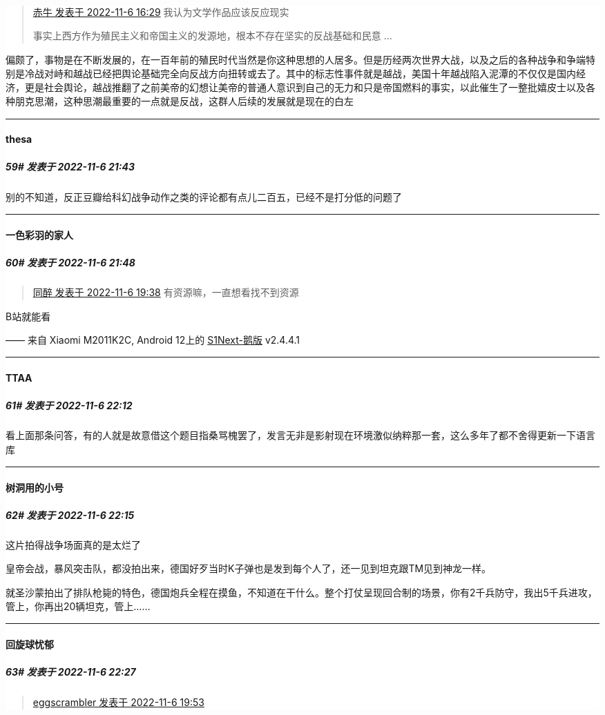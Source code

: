 <blockquote><a href="httphttps://bbs.saraba1st.com/2b/forum.php?mod=redirect&amp;goto=findpost&amp;pid=58301307&amp;ptid=2103517" target="_blank">赤牛 发表于 2022-11-6 16:29</a>
我认为文学作品应该反应现实

事实上西方作为殖民主义和帝国主义的发源地，根本不存在坚实的反战基础和民意 ...</blockquote>
偏颇了，事物是在不断发展的，在一百年前的殖民时代当然是你这种思想的人居多。但是历经两次世界大战，以及之后的各种战争和争端特别是冷战对峙和越战已经把舆论基础完全向反战方向扭转或去了。其中的标志性事件就是越战，美国十年越战陷入泥潭的不仅仅是国内经济，更是社会舆论，越战推翻了之前美帝的幻想让美帝的普通人意识到自己的无力和只是帝国燃料的事实，以此催生了一整批嬉皮士以及各种朋克思潮，这种思潮最重要的一点就是反战，这群人后续的发展就是现在的白左

*****

####  thesa  
##### 59#       发表于 2022-11-6 21:43

别的不知道，反正豆瓣给科幻战争动作之类的评论都有点儿二百五，已经不是打分低的问题了

*****

####  一色彩羽的家人  
##### 60#       发表于 2022-11-6 21:48

<blockquote><a href="httphttps://bbs.saraba1st.com/2b/forum.php?mod=redirect&amp;goto=findpost&amp;pid=58305382&amp;ptid=2103517" target="_blank">同醉 发表于 2022-11-6 19:38</a>
有资源嘛，一直想看找不到资源</blockquote>
B站就能看

—— 来自 Xiaomi M2011K2C, Android 12上的 [S1Next-鹅版](https://github.com/ykrank/S1-Next/releases) v2.4.4.1



*****

####  TTAA  
##### 61#       发表于 2022-11-6 22:12

看上面那条问答，有的人就是故意借这个题目指桑骂槐罢了，发言无非是影射现在环境激似纳粹那一套，这么多年了都不舍得更新一下语言库

*****

####  树洞用的小号  
##### 62#       发表于 2022-11-6 22:15

这片拍得战争场面真的是太烂了

皇帝会战，暴风突击队，都没拍出来，德国好歹当时K子弹也是发到每个人了，还一见到坦克跟TM见到神龙一样。

就圣沙蒙拍出了排队枪毙的特色，德国炮兵全程在摸鱼，不知道在干什么。整个打仗呈现回合制的场景，你有2千兵防守，我出5千兵进攻，管上，你再出20辆坦克，管上……



*****

####  回旋球忧郁  
##### 63#       发表于 2022-11-6 22:27

<blockquote><a href="httphttps://bbs.saraba1st.com/2b/forum.php?mod=redirect&amp;goto=findpost&amp;pid=58305665&amp;ptid=2103517" target="_blank">eggscrambler 发表于 2022-11-6 19:53</a>
